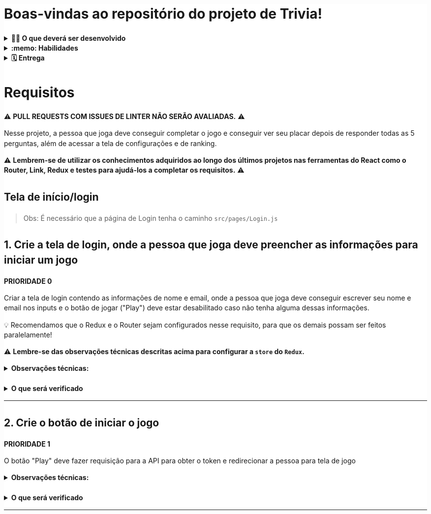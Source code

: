 # Boas-vindas ao repositório do projeto de Trivia!

<details><summary><strong>👨‍💻 O que deverá ser desenvolvido</strong></summary></details>

<details><summary><strong>:memo: Habilidades</strong></summary></details>

<details><summary><strong>🗓 Entrega</strong></summary></details>

# Requisitos

:warning: **PULL REQUESTS COM ISSUES DE LINTER NÃO SERÃO AVALIADAS.** :warning:

Nesse projeto, a pessoa que joga deve conseguir completar o jogo e conseguir ver seu placar depois de responder todas as 5 perguntas, além de acessar a tela de configurações e de ranking.

:warning: **Lembrem-se de utilizar os conhecimentos adquiridos ao longo dos últimos projetos nas ferramentas do React como o Router, Link, Redux e testes para ajudá-los a completar os requisitos.** :warning:

## Tela de início/login

>Obs: É necessário que a página de Login tenha o caminho `src/pages/Login.js`

## 1. Crie a tela de login, onde a pessoa que joga deve preencher as informações para iniciar um jogo

**PRIORIDADE 0**

Criar a tela de login contendo as informações de nome e email, onde a pessoa que joga deve conseguir escrever seu nome e email nos inputs e o botão de jogar ("Play") deve estar desabilitado caso não tenha alguma dessas informações.
  
:bulb: Recomendamos que o Redux e o Router sejam configurados nesse requisito, para que os demais possam ser feitos paralelamente!

:warning: **Lembre-se das observações técnicas descritas acima para configurar a `store` do `Redux`.**

<details><summary><strong> Observações técnicas:</strong></summary></details>
<br /><details><summary><strong>O que será verificado</strong></summary></details>

---

## 2. Crie o botão de iniciar o jogo

  **PRIORIDADE 1**
  
  O botão "Play" deve fazer requisição para a API para obter o token e redirecionar a pessoa para tela de jogo

<details><summary><strong> Observações técnicas:</strong></summary></details>
<br /><details><summary><strong>O que será verificado</strong></summary></details>

---
